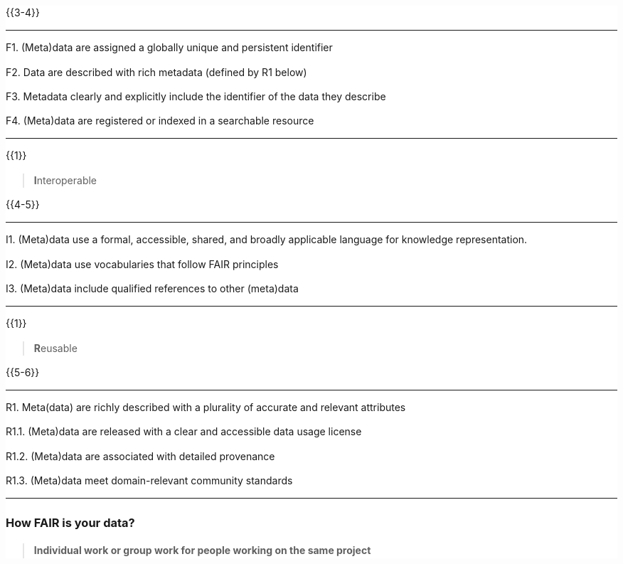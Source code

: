 {{3-4}}
***********************
F1. (Meta)data are assigned a globally unique and persistent identifier

F2. Data are described with rich metadata (defined by R1 below)

F3. Metadata clearly and explicitly include the identifier of the data they describe

F4. (Meta)data are registered or indexed in a searchable resource

******************

{{1}}
>**I**nteroperable

{{4-5}}
**********************
I1. (Meta)data use a formal, accessible, shared, and broadly applicable language for knowledge representation.

I2. (Meta)data use vocabularies that follow FAIR principles

I3. (Meta)data include qualified references to other (meta)data

**********************

{{1}}
>**R**eusable

{{5-6}}
***************
R1. Meta(data) are richly described with a plurality of accurate and relevant attributes

R1.1. (Meta)data are released with a clear and accessible data usage license

R1.2. (Meta)data are associated with detailed provenance

R1.3. (Meta)data meet domain-relevant community standards

**************

### How FAIR is your data?

>__Individual work or group work for people working on the same project__